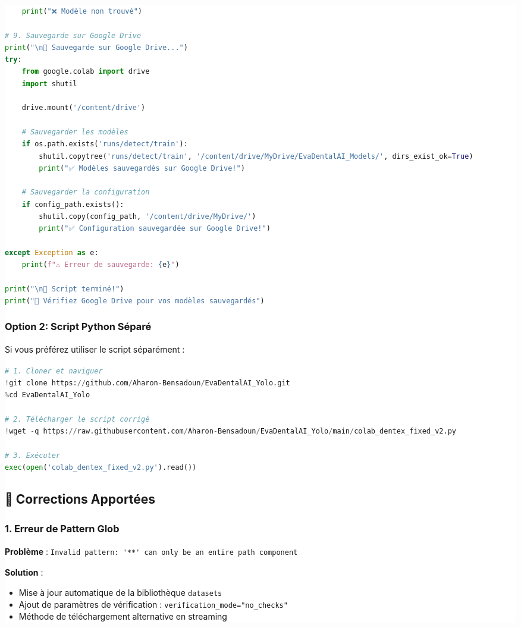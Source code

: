 ```python
    print("❌ Modèle non trouvé")

# 9. Sauvegarde sur Google Drive
print("\n💾 Sauvegarde sur Google Drive...")
try:
    from google.colab import drive
    import shutil
    
    drive.mount('/content/drive')
    
    # Sauvegarder les modèles
    if os.path.exists('runs/detect/train'):
        shutil.copytree('runs/detect/train', '/content/drive/MyDrive/EvaDentalAI_Models/', dirs_exist_ok=True)
        print("✅ Modèles sauvegardés sur Google Drive!")
    
    # Sauvegarder la configuration
    if config_path.exists():
        shutil.copy(config_path, '/content/drive/MyDrive/')
        print("✅ Configuration sauvegardée sur Google Drive!")
        
except Exception as e:
    print(f"⚠️ Erreur de sauvegarde: {e}")

print("\n🎉 Script terminé!")
print("📁 Vérifiez Google Drive pour vos modèles sauvegardés")
```

### Option 2: Script Python Séparé

Si vous préférez utiliser le script séparément :

```python
# 1. Cloner et naviguer
!git clone https://github.com/Aharon-Bensadoun/EvaDentalAI_Yolo.git
%cd EvaDentalAI_Yolo

# 2. Télécharger le script corrigé
!wget -q https://raw.githubusercontent.com/Aharon-Bensadoun/EvaDentalAI_Yolo/main/colab_dentex_fixed_v2.py

# 3. Exécuter
exec(open('colab_dentex_fixed_v2.py').read())
```

## 🔧 Corrections Apportées

### 1. Erreur de Pattern Glob
**Problème** : `Invalid pattern: '**' can only be an entire path component`

**Solution** :
- Mise à jour automatique de la bibliothèque `datasets`
- Ajout de paramètres de vérification : `verification_mode="no_checks"`
- Méthode de téléchargement alternative en streaming
